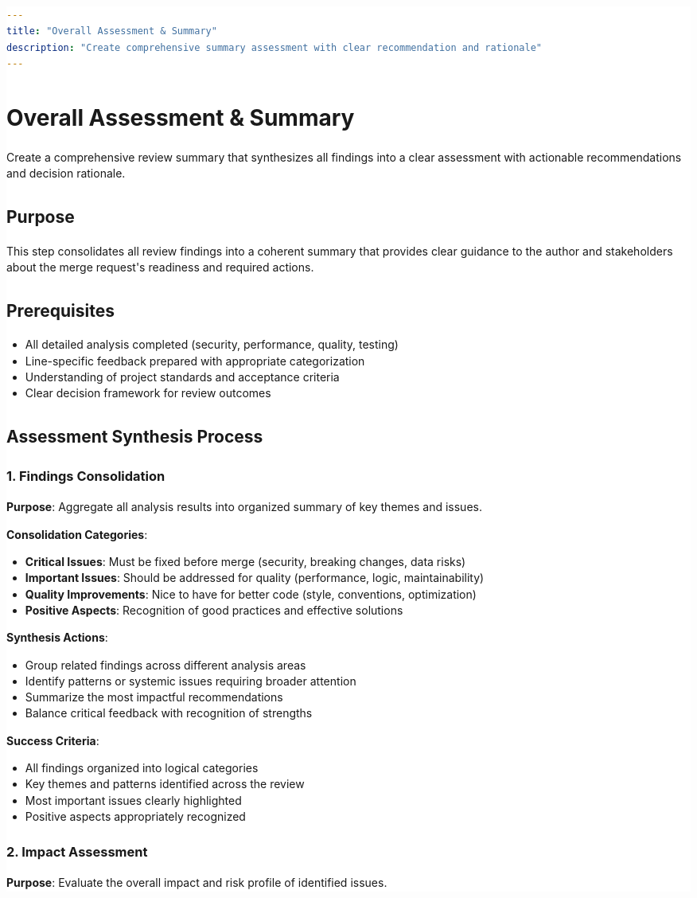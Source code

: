 ```yaml
---
title: "Overall Assessment & Summary"
description: "Create comprehensive summary assessment with clear recommendation and rationale"
---
```


# Overall Assessment & Summary

Create a comprehensive review summary that synthesizes all findings into a clear assessment with actionable recommendations and decision rationale.

## Purpose

This step consolidates all review findings into a coherent summary that provides clear guidance to the author and stakeholders about the merge request's readiness and required actions.

## Prerequisites

- All detailed analysis completed (security, performance, quality, testing)
- Line-specific feedback prepared with appropriate categorization
- Understanding of project standards and acceptance criteria
- Clear decision framework for review outcomes

## Assessment Synthesis Process

### 1. Findings Consolidation

**Purpose**: Aggregate all analysis results into organized summary of key themes and issues.

**Consolidation Categories**:
- **Critical Issues**: Must be fixed before merge (security, breaking changes, data risks)
- **Important Issues**: Should be addressed for quality (performance, logic, maintainability)
- **Quality Improvements**: Nice to have for better code (style, conventions, optimization)
- **Positive Aspects**: Recognition of good practices and effective solutions

**Synthesis Actions**:
- Group related findings across different analysis areas
- Identify patterns or systemic issues requiring broader attention
- Summarize the most impactful recommendations
- Balance critical feedback with recognition of strengths

**Success Criteria**:
- All findings organized into logical categories
- Key themes and patterns identified across the review
- Most important issues clearly highlighted
- Positive aspects appropriately recognized

### 2. Impact Assessment

**Purpose**: Evaluate the overall impact and risk profile of identified issues.
